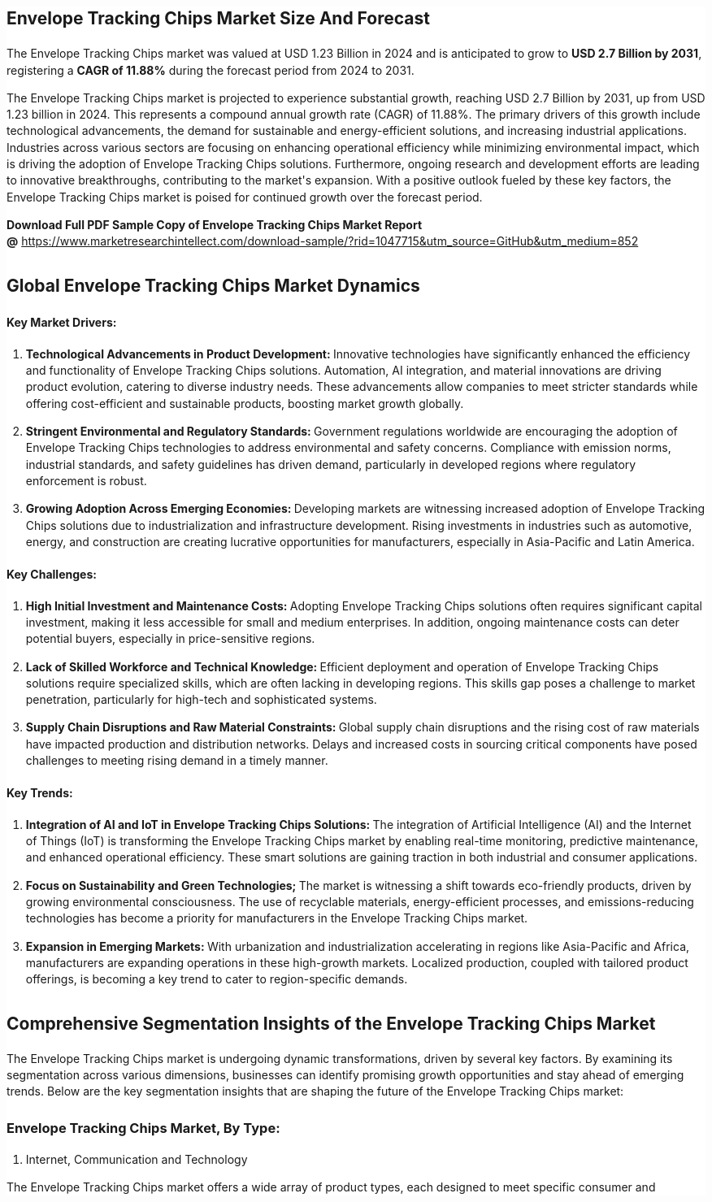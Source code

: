 <h2>Envelope Tracking Chips Market Size And Forecast</h2><p>The Envelope Tracking Chips market was valued at USD 1.23 Billion in 2024 and is anticipated to grow to <strong>USD 2.7 Billion by 2031</strong>, registering a <strong>CAGR of 11.88%</strong> during the forecast period from 2024 to 2031.</p><p>The Envelope Tracking Chips market is projected to experience substantial growth, reaching USD 2.7 Billion by 2031, up from USD 1.23 billion in 2024. This represents a compound annual growth rate (CAGR) of 11.88%. The primary drivers of this growth include technological advancements, the demand for sustainable and energy-efficient solutions, and increasing industrial applications. Industries across various sectors are focusing on enhancing operational efficiency while minimizing environmental impact, which is driving the adoption of Envelope Tracking Chips solutions. Furthermore, ongoing research and development efforts are leading to innovative breakthroughs, contributing to the market's expansion. With a positive outlook fueled by these key factors, the Envelope Tracking Chips market is poised for continued growth over the forecast period.</p><p><strong>Download Full PDF Sample Copy of Envelope Tracking Chips Market Report @</strong>&nbsp;<a href="https://www.marketresearchintellect.com/download-sample/?rid=1047715&amp;utm_source=GitHub&amp;utm_medium=852">https://www.marketresearchintellect.com/download-sample/?rid=1047715&amp;utm_source=GitHub&amp;utm_medium=852</a></p><h2>Global Envelope Tracking Chips Market Dynamics</h2><h4><strong>Key Market Drivers:</strong></h4><ol><li><p><strong>Technological Advancements in Product Development:&nbsp;</strong>Innovative technologies have significantly enhanced the efficiency and functionality of Envelope Tracking Chips solutions. Automation, AI integration, and material innovations are driving product evolution, catering to diverse industry needs. These advancements allow companies to meet stricter standards while offering cost-efficient and sustainable products, boosting market growth globally.</p></li><li><p><strong>Stringent Environmental and Regulatory Standards:&nbsp;</strong>Government regulations worldwide are encouraging the adoption of Envelope Tracking Chips technologies to address environmental and safety concerns. Compliance with emission norms, industrial standards, and safety guidelines has driven demand, particularly in developed regions where regulatory enforcement is robust.</p></li><li><p><strong>Growing Adoption Across Emerging Economies:&nbsp;</strong>Developing markets are witnessing increased adoption of Envelope Tracking Chips solutions due to industrialization and infrastructure development. Rising investments in industries such as automotive, energy, and construction are creating lucrative opportunities for manufacturers, especially in Asia-Pacific and Latin America.</p></li></ol><h4><strong>Key Challenges:</strong></h4><ol><li><p><strong>High Initial Investment and Maintenance Costs:&nbsp;</strong>Adopting Envelope Tracking Chips solutions often requires significant capital investment, making it less accessible for small and medium enterprises. In addition, ongoing maintenance costs can deter potential buyers, especially in price-sensitive regions.</p></li><li><p><strong>Lack of Skilled Workforce and Technical Knowledge:&nbsp;</strong>Efficient deployment and operation of Envelope Tracking Chips solutions require specialized skills, which are often lacking in developing regions. This skills gap poses a challenge to market penetration, particularly for high-tech and sophisticated systems.</p></li><li><p><strong>Supply Chain Disruptions and Raw Material Constraints:&nbsp;</strong>Global supply chain disruptions and the rising cost of raw materials have impacted production and distribution networks. Delays and increased costs in sourcing critical components have posed challenges to meeting rising demand in a timely manner.</p></li></ol><h4><strong>Key Trends:</strong></h4><ol><li><p><strong>Integration of AI and IoT in Envelope Tracking Chips Solutions:&nbsp;</strong>The integration of Artificial Intelligence (AI) and the Internet of Things (IoT) is transforming the Envelope Tracking Chips market by enabling real-time monitoring, predictive maintenance, and enhanced operational efficiency. These smart solutions are gaining traction in both industrial and consumer applications.</p></li><li><p><strong>Focus on Sustainability and Green Technologies;&nbsp;</strong>The market is witnessing a shift towards eco-friendly products, driven by growing environmental consciousness. The use of recyclable materials, energy-efficient processes, and emissions-reducing technologies has become a priority for manufacturers in the Envelope Tracking Chips market.</p></li><li><p><strong>Expansion in Emerging Markets:&nbsp;</strong>With urbanization and industrialization accelerating in regions like Asia-Pacific and Africa, manufacturers are expanding operations in these high-growth markets. Localized production, coupled with tailored product offerings, is becoming a key trend to cater to region-specific demands.</p></li></ol><div class="article-main__content" data-test-id="publishing-text-block"><h2>Comprehensive Segmentation Insights of the Envelope Tracking Chips Market</h2><p>The Envelope Tracking Chips market is undergoing dynamic transformations, driven by several key factors. By examining its segmentation across various dimensions, businesses can identify promising growth opportunities and stay ahead of emerging trends. Below are the key segmentation insights that are shaping the future of the Envelope Tracking Chips market:</p><h3><strong>Envelope Tracking Chips Market, By Type:<br /></strong></h3><ol><li>Internet, Communication and Technology</li></ol><p>The Envelope Tracking Chips market offers a wide array of product types, each designed to meet specific consumer and